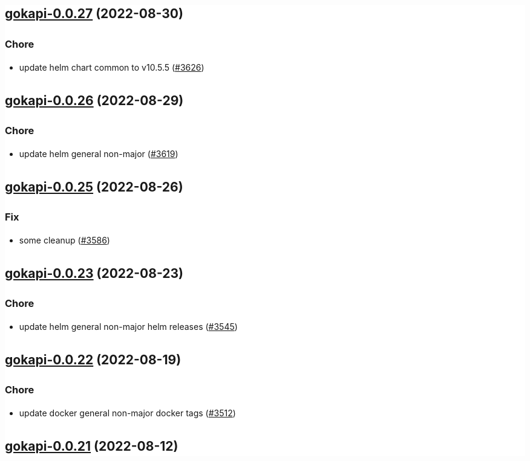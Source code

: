 


## [gokapi-0.0.27](https://github.com/truecharts/charts/compare/gokapi-0.0.26...gokapi-0.0.27) (2022-08-30)

### Chore

- update helm chart common to v10.5.5 ([#3626](https://github.com/truecharts/charts/issues/3626))




## [gokapi-0.0.26](https://github.com/truecharts/charts/compare/gokapi-0.0.25...gokapi-0.0.26) (2022-08-29)

### Chore

- update helm general non-major ([#3619](https://github.com/truecharts/charts/issues/3619))




## [gokapi-0.0.25](https://github.com/truecharts/charts/compare/gokapi-0.0.23...gokapi-0.0.25) (2022-08-26)

### Fix

- some cleanup ([#3586](https://github.com/truecharts/charts/issues/3586))




## [gokapi-0.0.23](https://github.com/truecharts/charts/compare/gokapi-0.0.22...gokapi-0.0.23) (2022-08-23)

### Chore

- update helm general non-major helm releases ([#3545](https://github.com/truecharts/charts/issues/3545))




## [gokapi-0.0.22](https://github.com/truecharts/charts/compare/gokapi-0.0.21...gokapi-0.0.22) (2022-08-19)

### Chore

- update docker general non-major docker tags ([#3512](https://github.com/truecharts/charts/issues/3512))




## [gokapi-0.0.21](https://github.com/truecharts/charts/compare/gokapi-0.0.20...gokapi-0.0.21) (2022-08-12)
